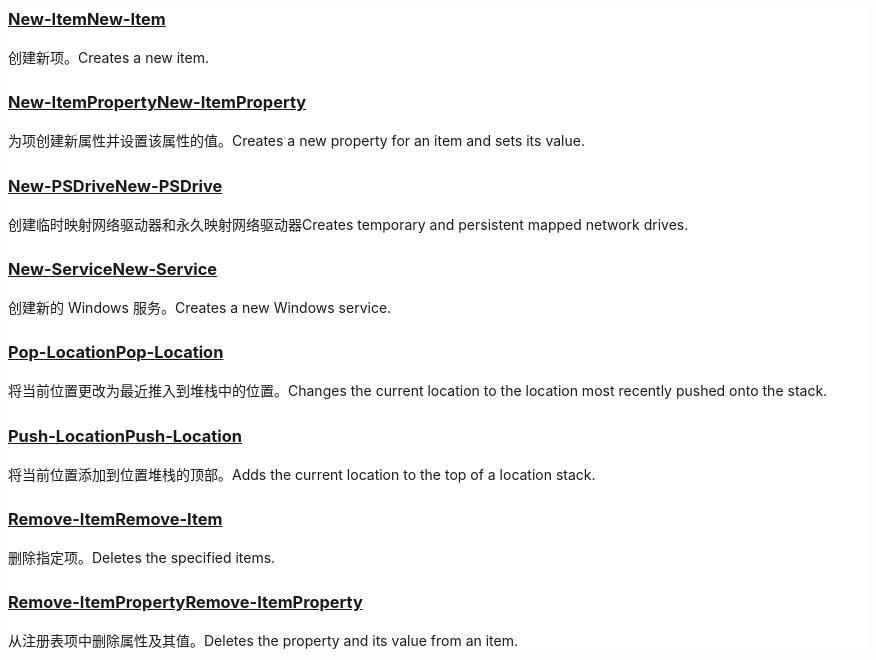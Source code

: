 ### [<span data-ttu-id="02742-163">New-Item</span><span class="sxs-lookup"><span data-stu-id="02742-163">New-Item</span></span>](New-Item.md)
<span data-ttu-id="02742-164">创建新项。</span><span class="sxs-lookup"><span data-stu-id="02742-164">Creates a new item.</span></span>

### [<span data-ttu-id="02742-165">New-ItemProperty</span><span class="sxs-lookup"><span data-stu-id="02742-165">New-ItemProperty</span></span>](New-ItemProperty.md)
<span data-ttu-id="02742-166">为项创建新属性并设置该属性的值。</span><span class="sxs-lookup"><span data-stu-id="02742-166">Creates a new property for an item and sets its value.</span></span>

### [<span data-ttu-id="02742-167">New-PSDrive</span><span class="sxs-lookup"><span data-stu-id="02742-167">New-PSDrive</span></span>](New-PSDrive.md)
<span data-ttu-id="02742-168">创建临时映射网络驱动器和永久映射网络驱动器</span><span class="sxs-lookup"><span data-stu-id="02742-168">Creates temporary and persistent mapped network drives.</span></span>

### [<span data-ttu-id="02742-169">New-Service</span><span class="sxs-lookup"><span data-stu-id="02742-169">New-Service</span></span>](New-Service.md)
<span data-ttu-id="02742-170">创建新的 Windows 服务。</span><span class="sxs-lookup"><span data-stu-id="02742-170">Creates a new Windows service.</span></span>

### [<span data-ttu-id="02742-171">Pop-Location</span><span class="sxs-lookup"><span data-stu-id="02742-171">Pop-Location</span></span>](Pop-Location.md)
<span data-ttu-id="02742-172">将当前位置更改为最近推入到堆栈中的位置。</span><span class="sxs-lookup"><span data-stu-id="02742-172">Changes the current location to the location most recently pushed onto the stack.</span></span>

### [<span data-ttu-id="02742-173">Push-Location</span><span class="sxs-lookup"><span data-stu-id="02742-173">Push-Location</span></span>](Push-Location.md)
<span data-ttu-id="02742-174">将当前位置添加到位置堆栈的顶部。</span><span class="sxs-lookup"><span data-stu-id="02742-174">Adds the current location to the top of a location stack.</span></span>

### [<span data-ttu-id="02742-175">Remove-Item</span><span class="sxs-lookup"><span data-stu-id="02742-175">Remove-Item</span></span>](Remove-Item.md)
<span data-ttu-id="02742-176">删除指定项。</span><span class="sxs-lookup"><span data-stu-id="02742-176">Deletes the specified items.</span></span>

### [<span data-ttu-id="02742-177">Remove-ItemProperty</span><span class="sxs-lookup"><span data-stu-id="02742-177">Remove-ItemProperty</span></span>](Remove-ItemProperty.md)
<span data-ttu-id="02742-178">从注册表项中删除属性及其值。</span><span class="sxs-lookup"><span data-stu-id="02742-178">Deletes the property and its value from an item.</span></span>
